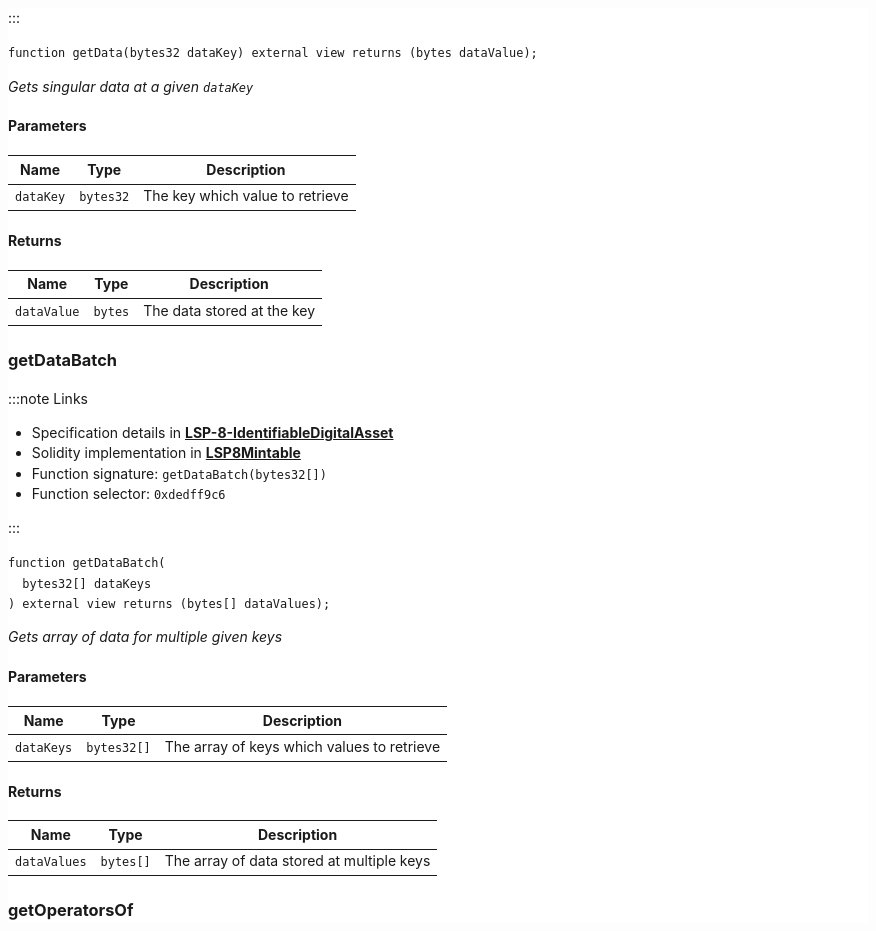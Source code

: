 :::

```solidity
function getData(bytes32 dataKey) external view returns (bytes dataValue);
```

_Gets singular data at a given `dataKey`_

#### Parameters

| Name      |   Type    | Description                     |
| --------- | :-------: | ------------------------------- |
| `dataKey` | `bytes32` | The key which value to retrieve |

#### Returns

| Name        |  Type   | Description                |
| ----------- | :-----: | -------------------------- |
| `dataValue` | `bytes` | The data stored at the key |

### getDataBatch

:::note Links

- Specification details in [**LSP-8-IdentifiableDigitalAsset**](https://github.com/lukso-network/lips/tree/main/LSPs/LSP-8-IdentifiableDigitalAsset.md#getdatabatch)
- Solidity implementation in [**LSP8Mintable**](https://github.com/lukso-network/lsp-smart-contracts/blob/develop/contracts/LSP8IdentifiableDigitalAsset/presets/LSP8Mintable.sol)
- Function signature: `getDataBatch(bytes32[])`
- Function selector: `0xdedff9c6`

:::

```solidity
function getDataBatch(
  bytes32[] dataKeys
) external view returns (bytes[] dataValues);
```

_Gets array of data for multiple given keys_

#### Parameters

| Name       |    Type     | Description                                |
| ---------- | :---------: | ------------------------------------------ |
| `dataKeys` | `bytes32[]` | The array of keys which values to retrieve |

#### Returns

| Name         |   Type    | Description                               |
| ------------ | :-------: | ----------------------------------------- |
| `dataValues` | `bytes[]` | The array of data stored at multiple keys |

### getOperatorsOf
